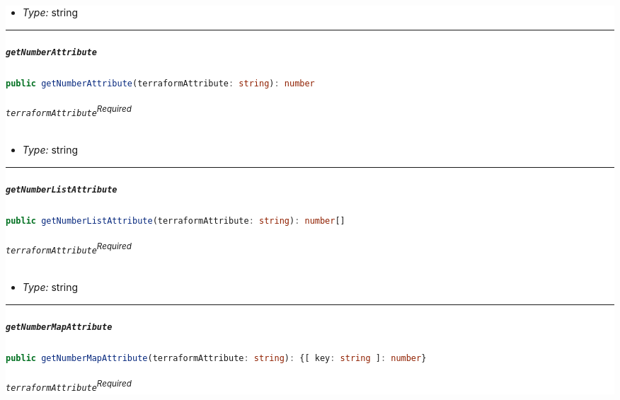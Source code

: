 - *Type:* string

---

##### `getNumberAttribute` <a name="getNumberAttribute" id="rhizo-co-terraform-provider-oci.dataOciOperatorAccessControlOperatorControls.DataOciOperatorAccessControlOperatorControlsOperatorControlCollectionItemsOutputReference.getNumberAttribute"></a>

```typescript
public getNumberAttribute(terraformAttribute: string): number
```

###### `terraformAttribute`<sup>Required</sup> <a name="terraformAttribute" id="rhizo-co-terraform-provider-oci.dataOciOperatorAccessControlOperatorControls.DataOciOperatorAccessControlOperatorControlsOperatorControlCollectionItemsOutputReference.getNumberAttribute.parameter.terraformAttribute"></a>

- *Type:* string

---

##### `getNumberListAttribute` <a name="getNumberListAttribute" id="rhizo-co-terraform-provider-oci.dataOciOperatorAccessControlOperatorControls.DataOciOperatorAccessControlOperatorControlsOperatorControlCollectionItemsOutputReference.getNumberListAttribute"></a>

```typescript
public getNumberListAttribute(terraformAttribute: string): number[]
```

###### `terraformAttribute`<sup>Required</sup> <a name="terraformAttribute" id="rhizo-co-terraform-provider-oci.dataOciOperatorAccessControlOperatorControls.DataOciOperatorAccessControlOperatorControlsOperatorControlCollectionItemsOutputReference.getNumberListAttribute.parameter.terraformAttribute"></a>

- *Type:* string

---

##### `getNumberMapAttribute` <a name="getNumberMapAttribute" id="rhizo-co-terraform-provider-oci.dataOciOperatorAccessControlOperatorControls.DataOciOperatorAccessControlOperatorControlsOperatorControlCollectionItemsOutputReference.getNumberMapAttribute"></a>

```typescript
public getNumberMapAttribute(terraformAttribute: string): {[ key: string ]: number}
```

###### `terraformAttribute`<sup>Required</sup> <a name="terraformAttribute" id="rhizo-co-terraform-provider-oci.dataOciOperatorAccessControlOperatorControls.DataOciOperatorAccessControlOperatorControlsOperatorControlCollectionItemsOutputReference.getNumberMapAttribute.parameter.terraformAttribute"></a>
